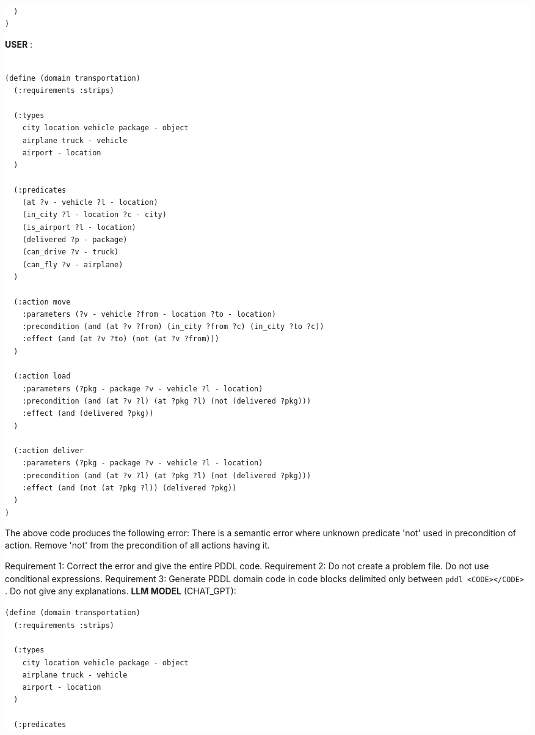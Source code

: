 ```pddl
  )
)

```
**USER** :
```pddl

(define (domain transportation)
  (:requirements :strips)
  
  (:types
    city location vehicle package - object
    airplane truck - vehicle
    airport - location
  )

  (:predicates
    (at ?v - vehicle ?l - location)
    (in_city ?l - location ?c - city)
    (is_airport ?l - location)
    (delivered ?p - package)
    (can_drive ?v - truck)
    (can_fly ?v - airplane)
  )

  (:action move
    :parameters (?v - vehicle ?from - location ?to - location)
    :precondition (and (at ?v ?from) (in_city ?from ?c) (in_city ?to ?c))
    :effect (and (at ?v ?to) (not (at ?v ?from)))
  )

  (:action load
    :parameters (?pkg - package ?v - vehicle ?l - location)
    :precondition (and (at ?v ?l) (at ?pkg ?l) (not (delivered ?pkg)))
    :effect (and (delivered ?pkg))
  )

  (:action deliver
    :parameters (?pkg - package ?v - vehicle ?l - location)
    :precondition (and (at ?v ?l) (at ?pkg ?l) (not (delivered ?pkg)))
    :effect (and (not (at ?pkg ?l)) (delivered ?pkg))
  )
)

```
 The above code produces the following error: There is a semantic error where unknown predicate 'not' used in precondition of action. Remove 'not' from the precondition of all actions having it.

 Requirement 1: Correct the error and give the entire PDDL code. 
 Requirement 2: Do not create a problem file. Do not use conditional expressions. 
 Requirement 3: Generate PDDL domain code in code blocks delimited only between ```pddl <CODE></CODE> ```. Do not give any explanations.
**LLM MODEL** (CHAT_GPT):
```pddl
(define (domain transportation)
  (:requirements :strips)
  
  (:types
    city location vehicle package - object
    airplane truck - vehicle
    airport - location
  )

  (:predicates
```